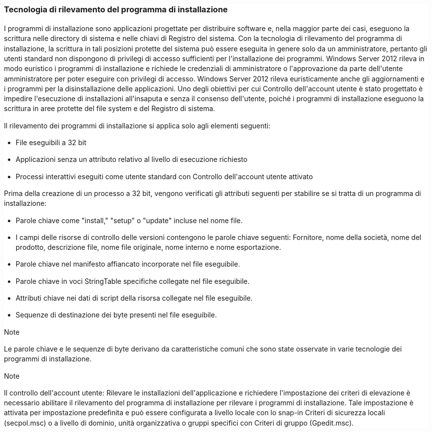 ### <a name="installer-detection-technology"></a>Tecnologia di rilevamento del programma di installazione
I programmi di installazione sono applicazioni progettate per distribuire software e, nella maggior parte dei casi, eseguono la scrittura nelle directory di sistema e nelle chiavi di Registro del sistema. Con la tecnologia di rilevamento del programma di installazione, la scrittura in tali posizioni protette del sistema può essere eseguita in genere solo da un amministratore, pertanto gli utenti standard non dispongono di privilegi di accesso sufficienti per l'installazione dei programmi. Windows Server 2012 rileva in modo euristico i programmi di installazione e richiede le credenziali di amministratore o l'approvazione da parte dell'utente amministratore per poter eseguire con privilegi di accesso. Windows Server 2012 rileva euristicamente anche gli aggiornamenti e i programmi per la disinstallazione delle applicazioni. Uno degli obiettivi per cui Controllo dell'account utente è stato progettato è impedire l'esecuzione di installazioni all'insaputa e senza il consenso dell'utente, poiché i programmi di installazione eseguono la scrittura in aree protette del file system e del Registro di sistema.

Il rilevamento dei programmi di installazione si applica solo agli elementi seguenti:

-   File eseguibili a 32 bit

-   Applicazioni senza un attributo relativo al livello di esecuzione richiesto

-   Processi interattivi eseguiti come utente standard con Controllo dell'account utente attivato

Prima della creazione di un processo a 32 bit, vengono verificati gli attributi seguenti per stabilire se si tratta di un programma di installazione:

-   Parole chiave come "install," "setup" o "update" incluse nel nome file.

-   I campi delle risorse di controllo delle versioni contengono le parole chiave seguenti: Fornitore, nome della società, nome del prodotto, descrizione file, nome file originale, nome interno e nome esportazione.

-   Parole chiave nel manifesto affiancato incorporate nel file eseguibile.

-   Parole chiave in voci StringTable specifiche collegate nel file eseguibile.

-   Attributi chiave nei dati di script della risorsa collegate nel file eseguibile.

-   Sequenze di destinazione dei byte presenti nel file eseguibile.

> [!NOTE]
> Le parole chiave e le sequenze di byte derivano da caratteristiche comuni che sono state osservate in varie tecnologie dei programmi di installazione.

> [!NOTE]
> Il controllo dell'account utente: Rilevare le installazioni dell'applicazione e richiedere l'impostazione dei criteri di elevazione è necessario abilitare il rilevamento del programma di installazione per rilevare i programmi di installazione. Tale impostazione è attivata per impostazione predefinita e può essere configurata a livello locale con lo snap-in Criteri di sicurezza locali (secpol.msc) o a livello di dominio, unità organizzativa o gruppi specifici con Criteri di gruppo (Gpedit.msc).


